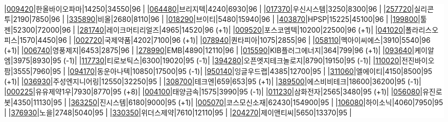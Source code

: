 |[009420](https://finance.daum.net/quotes/A009420)|한올바이오파마|14250|34550|96 |
|[064480](https://finance.daum.net/quotes/A064480)|브리지텍|4240|6930|96 |
|[017370](https://finance.daum.net/quotes/A017370)|우신시스템|3250|8300|96 |
|[257720](https://finance.daum.net/quotes/A257720)|실리콘투|2190|7850|96 |
|[335890](https://finance.daum.net/quotes/A335890)|비올|2680|8110|96 |
|[018290](https://finance.daum.net/quotes/A018290)|브이티|5480|15940|96 |
|[403870](https://finance.daum.net/quotes/A403870)|HPSP|15225|45100|96 |
|[199800](https://finance.daum.net/quotes/A199800)|툴젠|52300|72000|96 |
|[281740](https://finance.daum.net/quotes/A281740)|레이크머티리얼즈|4965|14520|96 (+1)|
|[009520](https://finance.daum.net/quotes/A009520)|포스코엠텍|10200|22500|96 (+1)|
|[041020](https://finance.daum.net/quotes/A041020)|폴라리스오피스|1570|4450|96 |
|[002720](https://finance.daum.net/quotes/A002720)|국제약품|4202|7100|96 (+1)|
|[078940](https://finance.daum.net/quotes/A078940)|퀀타피아|1075|2855|96 |
|[058110](https://finance.daum.net/quotes/A058110)|멕아이씨에스|3910|5540|96 (+1)|
|[006740](https://finance.daum.net/quotes/A006740)|영풍제지|6453|2875|96 |
|[278990](https://finance.daum.net/quotes/A278990)|EMB|4890|12110|96 |
|[015590](https://finance.daum.net/quotes/A015590)|KIB플러그에너지|364|799|96 (+1)|
|[093640](https://finance.daum.net/quotes/A093640)|케이알엠|3975|8930|95 (-1)|
|[117730](https://finance.daum.net/quotes/A117730)|티로보틱스|6300|19020|95 (-1)|
|[394280](https://finance.daum.net/quotes/A394280)|오픈엣지테크놀로지|8790|19150|95 (-1)|
|[110020](https://finance.daum.net/quotes/A110020)|전진바이오팜|3555|7960|95 |
|[094170](https://finance.daum.net/quotes/A094170)|동운아나텍|10850|17500|95 (-1)|
|[950140](https://finance.daum.net/quotes/A950140)|잉글우드랩|4385|12700|95 |
|[311060](https://finance.daum.net/quotes/A311060)|엘에이티|4150|8500|95 (+1)|
|[036930](https://finance.daum.net/quotes/A036930)|주성엔지니어링|12550|32250|95 |
|[308700](https://finance.daum.net/quotes/A308700)|테크엔|659|653|95 (+1)|
|[389500](https://finance.daum.net/quotes/A389500)|에스비비테크|18600|36200|95 (-1)|
|[000225](https://finance.daum.net/quotes/A000225)|유유제약1우|7930|8770|95 (+8)|
|[004100](https://finance.daum.net/quotes/A004100)|태양금속|1575|3990|95 (-1)|
|[011230](https://finance.daum.net/quotes/A011230)|삼화전자|2565|3480|95 (+1)|
|[056080](https://finance.daum.net/quotes/A056080)|유진로봇|4350|11130|95 |
|[363250](https://finance.daum.net/quotes/A363250)|진시스템|6180|9000|95 (+1)|
|[005070](https://finance.daum.net/quotes/A005070)|코스모신소재|62430|154900|95 |
|[106080](https://finance.daum.net/quotes/A106080)|하이소닉|4060|7950|95 |
|[376930](https://finance.daum.net/quotes/A376930)|노을|2748|5040|95 |
|[330350](https://finance.daum.net/quotes/A330350)|위더스제약|7610|12110|95 |
|[204270](https://finance.daum.net/quotes/A204270)|제이앤티씨|5650|13370|95 |